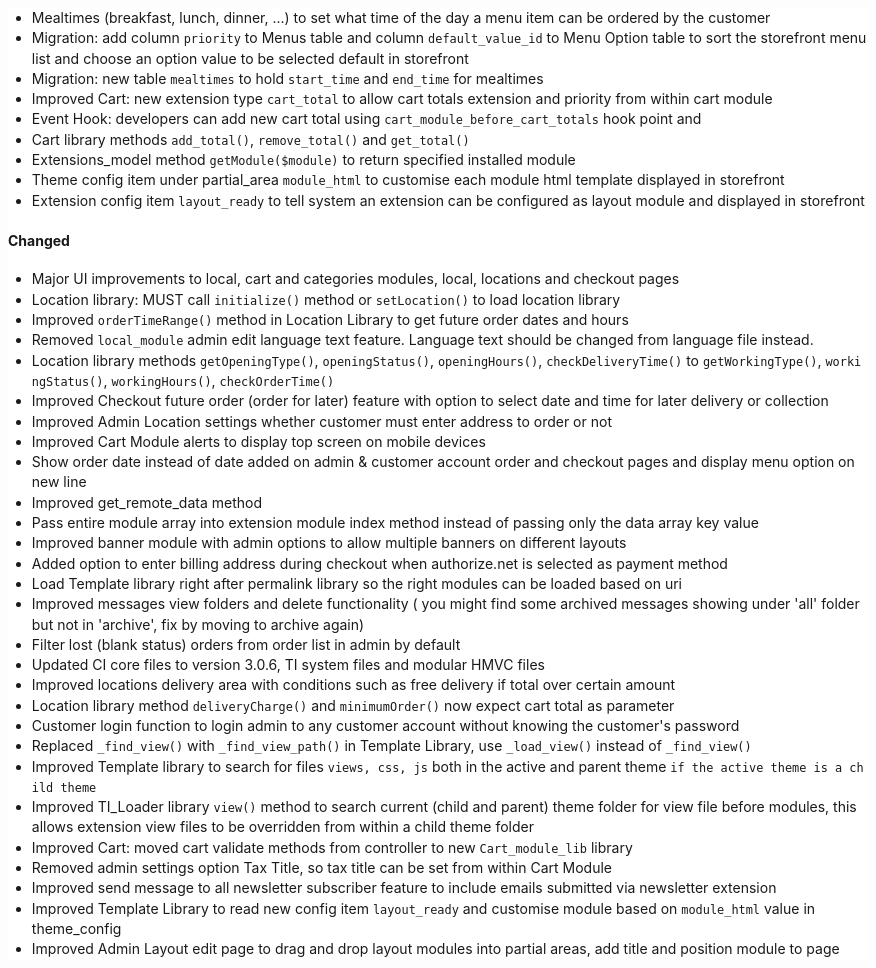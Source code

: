 * Mealtimes (breakfast, lunch, dinner, ...) to set what time of the day a menu item can be ordered by the customer
* Migration: add column `priority` to Menus table and column `default_value_id` to Menu Option table to sort the storefront menu list and choose an option value to be selected default in storefront
* Migration: new table `mealtimes` to hold `start_time` and `end_time` for mealtimes
* Improved Cart: new extension type `cart_total` to allow cart totals extension and priority from within cart module
* Event Hook: developers can add new cart total using `cart_module_before_cart_totals` hook point and 
* Cart library methods `add_total()`, `remove_total()` and `get_total()`
* Extensions_model method `getModule($module)` to return specified installed module
* Theme config item under partial_area `module_html` to customise each module html template displayed in storefront
* Extension config item `layout_ready` to tell system an extension can be configured as layout module and displayed in storefront

#### Changed
* Major UI improvements to local, cart and categories modules, local, locations and checkout pages
* Location library: MUST call `initialize()` method or `setLocation()` to load location library
* Improved `orderTimeRange()` method in Location Library to get future order dates and hours
* Removed `local_module` admin edit language text feature. Language text should be changed from language file instead.
* Location library methods `getOpeningType()`, `openingStatus()`, `openingHours()`, `checkDeliveryTime()` to `getWorkingType()`, `workingStatus()`, `workingHours()`, `checkOrderTime()`
* Improved Checkout future order (order for later) feature with option to select date and time for later delivery or collection
* Improved Admin Location settings whether customer must enter address to order or not
* Improved Cart Module alerts to display top screen on mobile devices
* Show order date instead of date added on admin & customer account order and checkout pages and display menu option on new line
* Improved get_remote_data method
* Pass entire module array into extension module index method instead of passing only the data array key value
* Improved banner module with admin options to allow multiple banners on different layouts
* Added option to enter billing address during checkout when authorize.net is selected as payment method
* Load Template library right after permalink library so the right modules can be loaded based on uri
* Improved messages view folders and delete functionality ( you might find some archived messages showing under 'all' folder but not in 'archive', fix by moving to archive again)
* Filter lost (blank status) orders from order list in admin by default
* Updated CI core files to version 3.0.6, TI system files and modular HMVC files
* Improved locations delivery area with conditions such as free delivery if total over certain amount
* Location library method `deliveryCharge()` and `minimumOrder()` now expect cart total as parameter
* Customer login function to login admin to any customer account without knowing the customer's password
* Replaced `_find_view()` with `_find_view_path()` in Template Library, use `_load_view()` instead of `_find_view()`
* Improved Template library to search for files `views, css, js` both in the active and parent theme `if the active theme is a child theme`
* Improved TI_Loader library `view()` method to search current (child and parent) theme folder for view file before modules, this allows extension view files to be overridden from within a child theme folder
* Improved Cart: moved cart validate methods from controller to new `Cart_module_lib` library
* Removed admin settings option Tax Title, so tax title can be set from within Cart Module
* Improved send message to all newsletter subscriber feature to include emails submitted via newsletter extension
* Improved Template Library to read new config item `layout_ready` and customise module based on `module_html` value in theme_config
* Improved Admin Layout edit page to drag and drop layout modules into partial areas, add title and position module to page
